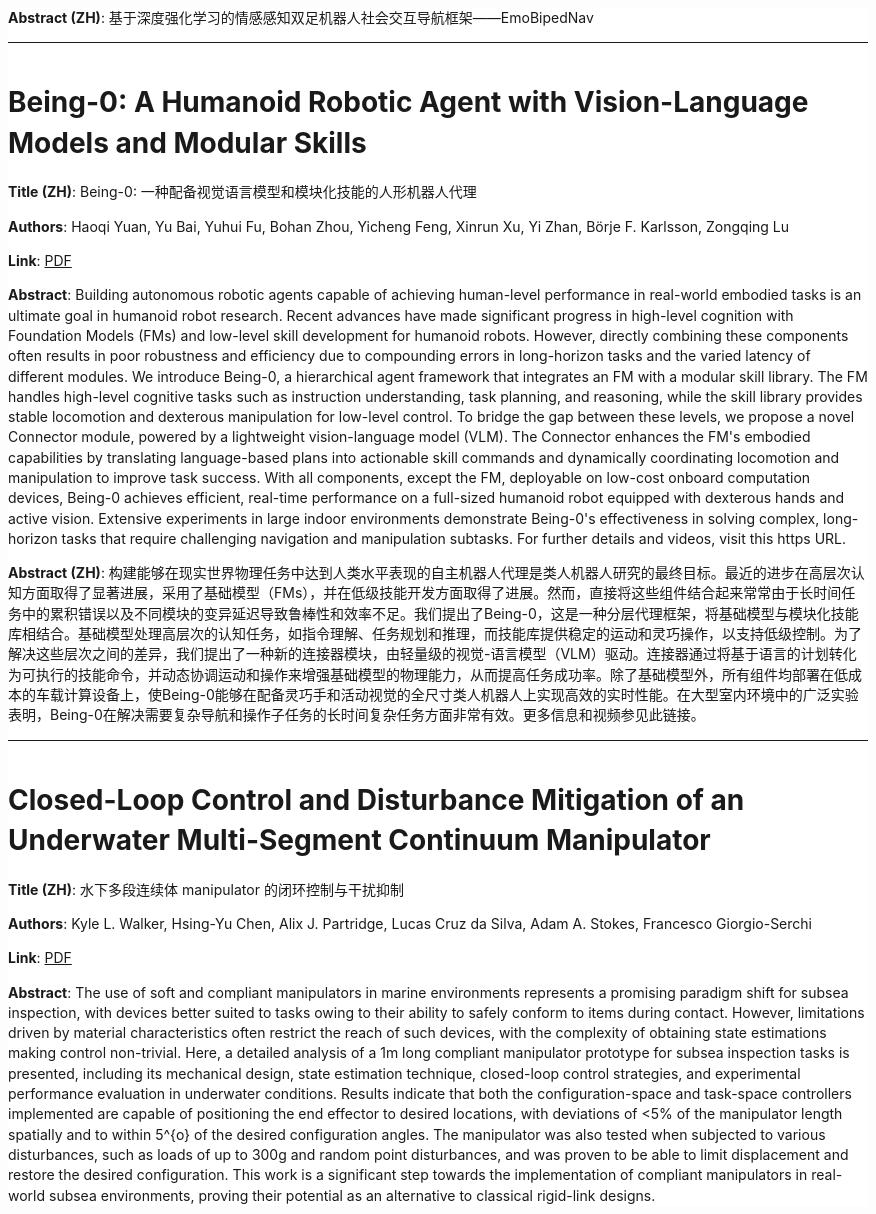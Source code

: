 **Abstract (ZH)**: 基于深度强化学习的情感感知双足机器人社会交互导航框架——EmoBipedNav 

---
# Being-0: A Humanoid Robotic Agent with Vision-Language Models and Modular Skills 

**Title (ZH)**: Being-0: 一种配备视觉语言模型和模块化技能的人形机器人代理 

**Authors**: Haoqi Yuan, Yu Bai, Yuhui Fu, Bohan Zhou, Yicheng Feng, Xinrun Xu, Yi Zhan, Börje F. Karlsson, Zongqing Lu  

**Link**: [PDF](https://arxiv.org/pdf/2503.12533)  

**Abstract**: Building autonomous robotic agents capable of achieving human-level performance in real-world embodied tasks is an ultimate goal in humanoid robot research. Recent advances have made significant progress in high-level cognition with Foundation Models (FMs) and low-level skill development for humanoid robots. However, directly combining these components often results in poor robustness and efficiency due to compounding errors in long-horizon tasks and the varied latency of different modules. We introduce Being-0, a hierarchical agent framework that integrates an FM with a modular skill library. The FM handles high-level cognitive tasks such as instruction understanding, task planning, and reasoning, while the skill library provides stable locomotion and dexterous manipulation for low-level control. To bridge the gap between these levels, we propose a novel Connector module, powered by a lightweight vision-language model (VLM). The Connector enhances the FM's embodied capabilities by translating language-based plans into actionable skill commands and dynamically coordinating locomotion and manipulation to improve task success. With all components, except the FM, deployable on low-cost onboard computation devices, Being-0 achieves efficient, real-time performance on a full-sized humanoid robot equipped with dexterous hands and active vision. Extensive experiments in large indoor environments demonstrate Being-0's effectiveness in solving complex, long-horizon tasks that require challenging navigation and manipulation subtasks. For further details and videos, visit this https URL. 

**Abstract (ZH)**: 构建能够在现实世界物理任务中达到人类水平表现的自主机器人代理是类人机器人研究的最终目标。最近的进步在高层次认知方面取得了显著进展，采用了基础模型（FMs），并在低级技能开发方面取得了进展。然而，直接将这些组件结合起来常常由于长时间任务中的累积错误以及不同模块的变异延迟导致鲁棒性和效率不足。我们提出了Being-0，这是一种分层代理框架，将基础模型与模块化技能库相结合。基础模型处理高层次的认知任务，如指令理解、任务规划和推理，而技能库提供稳定的运动和灵巧操作，以支持低级控制。为了解决这些层次之间的差异，我们提出了一种新的连接器模块，由轻量级的视觉-语言模型（VLM）驱动。连接器通过将基于语言的计划转化为可执行的技能命令，并动态协调运动和操作来增强基础模型的物理能力，从而提高任务成功率。除了基础模型外，所有组件均部署在低成本的车载计算设备上，使Being-0能够在配备灵巧手和活动视觉的全尺寸类人机器人上实现高效的实时性能。在大型室内环境中的广泛实验表明，Being-0在解决需要复杂导航和操作子任务的长时间复杂任务方面非常有效。更多信息和视频参见此链接。 

---
# Closed-Loop Control and Disturbance Mitigation of an Underwater Multi-Segment Continuum Manipulator 

**Title (ZH)**: 水下多段连续体 manipulator 的闭环控制与干扰抑制 

**Authors**: Kyle L. Walker, Hsing-Yu Chen, Alix J. Partridge, Lucas Cruz da Silva, Adam A. Stokes, Francesco Giorgio-Serchi  

**Link**: [PDF](https://arxiv.org/pdf/2503.12508)  

**Abstract**: The use of soft and compliant manipulators in marine environments represents a promising paradigm shift for subsea inspection, with devices better suited to tasks owing to their ability to safely conform to items during contact. However, limitations driven by material characteristics often restrict the reach of such devices, with the complexity of obtaining state estimations making control non-trivial. Here, a detailed analysis of a 1m long compliant manipulator prototype for subsea inspection tasks is presented, including its mechanical design, state estimation technique, closed-loop control strategies, and experimental performance evaluation in underwater conditions. Results indicate that both the configuration-space and task-space controllers implemented are capable of positioning the end effector to desired locations, with deviations of <5% of the manipulator length spatially and to within 5^{o} of the desired configuration angles. The manipulator was also tested when subjected to various disturbances, such as loads of up to 300g and random point disturbances, and was proven to be able to limit displacement and restore the desired configuration. This work is a significant step towards the implementation of compliant manipulators in real-world subsea environments, proving their potential as an alternative to classical rigid-link designs. 
